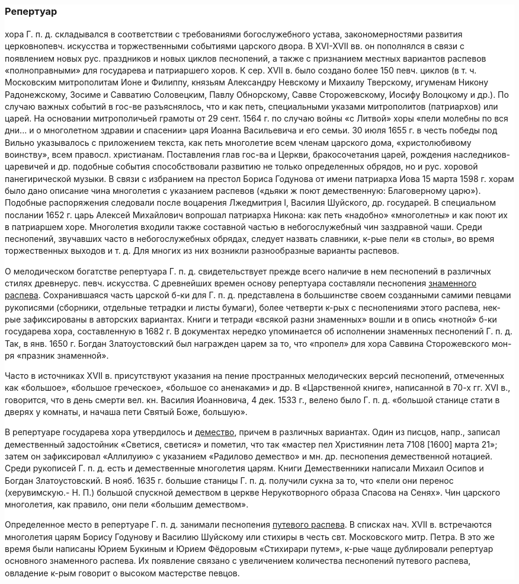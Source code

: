 ### Репертуар

хора Г. п. д. складывался в соответствии с требованиями богослужебного устава, закономерностями развития церковнопевч. искусства и торжественными событиями царского двора. В XVI-XVII вв. он пополнялся в связи с появлением новых рус. праздников и новых циклов песнопений, а также с признанием местных вариантов распевов «полноправными» для государева и патриаршего хоров. К сер. XVII в. было создано более 150 певч. циклов (в т. ч. Московским митрополитам Ионе и Филиппу, князьям Александру Невскому и Михаилу Тверскому, игуменам Никону Радонежскому, Зосиме и Савватию Соловецким, Павлу Обнорскому, Савве Сторожевскому, Иосифу Волоцкому и др.). По случаю важных событий в гос-ве разъяснялось, что и как петь, специальными указами митрополитов (патриархов) или царей. На основании митрополичьей грамоты от 29 сент. 1564 г. по случаю войны «с Литвой» хоры «пели молебны по вся дни... и о многолетном здравии и спасении» царя Иоанна Васильевича и его семьи. 30 июля 1655 г. в честь победы под Вильно указывалось с приложением текста, как петь многолетие всем членам царского дома, «христолюбивому воинству», всем правосл. христианам. Поставления глав гос-ва и Церкви, бракосочетания царей, рождения наследников-царевичей и др. подобные события способствовали развитию не только определенных обрядов, но и рус. хоровой панегирической музыки. В связи с избранием на престол Бориса Годунова от имени патриарха Иова 15 марта 1598 г. хорам было дано описание чина многолетия с указанием распевов («дьяки ж поют демественную: Благоверному царю»). Подобные распоряжения следовали после воцарения Лжедмитрия I, Василия Шуйского, др. государей. В специальном послании 1652 г. царь Алексей Михайлович вопрошал патриарха Никона: как петь «надобно» «многолетны» и как поют их в патриаршем хоре. Многолетия входили также составной частью в небогослужебный чин заздравной чаши. Среди песнопений, звучавших часто в небогослужебных обрядах, следует назвать славники, к-рые пели «в столы», во время торжественных выходов и т. д. Для многих из них возникли разнообразные варианты распевов.

О мелодическом богатстве репертуара Г. п. д. свидетельствует прежде всего наличие в нем песнопений в различных стилях древнерус. певч. искусства. С древнейших времен основу репертуара составляли песнопения [знаменного распева](<https://pravenc.ru/text/знаменного распева.html>). Сохранившаяся часть царской б-ки для Г. п. д. представлена в большинстве своем созданными самими певцами рукописями (сборники, отдельные тетрадки и листы бумаги), более четверти к-рых с песнопениями этого распева, нек-рые зафиксированы в авторских вариантах. Книги и тетради «всякой разни знаменных» вошли и в опись «нотной» б-ки государева хора, составленную в 1682 г. В документах нередко упоминается об исполнении знаменных песнопений Г. п. д. Так, в янв. 1650 г. Богдан Златоустовский был награжден царем за то, что «пропел» для хора Саввина Сторожевского мон-ря «празник знаменной».

Часто в источниках XVII в. присутствуют указания на пение пространных мелодических версий песнопений, отмеченных как «большое», «большое греческое», «большое со аненаками» и др. В «Царственной книге», написанной в 70-х гг. XVI в., говорится, что в день смерти вел. кн. Василия Иоанновича, 4 дек. 1533 г., велено было Г. п. д. «большой станице стати в дверях у комнаты, и начаша пети Святый Боже, большую».

В репертуаре государева хора утвердилось и [демество](https://pravenc.ru/text/демество.html), причем в различных вариантах. Один из писцов, напр., записал демественный задостойник «Светися, светися» и пометил, что так «мастер пел Християнин лета 7108 [1600] марта 21»; затем он зафиксировал «Аллилуию» с указанием «Радилово демество» и мн. др. песнопения демественной нотацией. Среди рукописей Г. п. д. есть и демественные многолетия царям. Книги Демественники написали Михаил Осипов и Богдан Златоустовский. В нояб. 1635 г. большие станицы Г. п. д. получили сукна за то, что «пели они перенос (херувимскую.- Н. П.) большой спускной демеством в церкве Нерукотворного образа Спасова на Сенях». Чин царского многолетия, как правило, они пели «большим демеством».

Определенное место в репертуаре Г. п. д. занимали песнопения [путевого распева](<https://pravenc.ru/text/путевого распева.html>). В списках нач. XVII в. встречаются многолетия царям Борису Годунову и Василию Шуйскому или стихиры в честь свт. Московского митр. Петра. В это же время были написаны Юрием Букиным и Юрием Фёдоровым «Стихирари путем», к-рые чаще дублировали репертуар основного знаменного распева. Их появление связано с увеличением количества песнопений путевого распева, овладение к-рым говорит о высоком мастерстве певцов.
